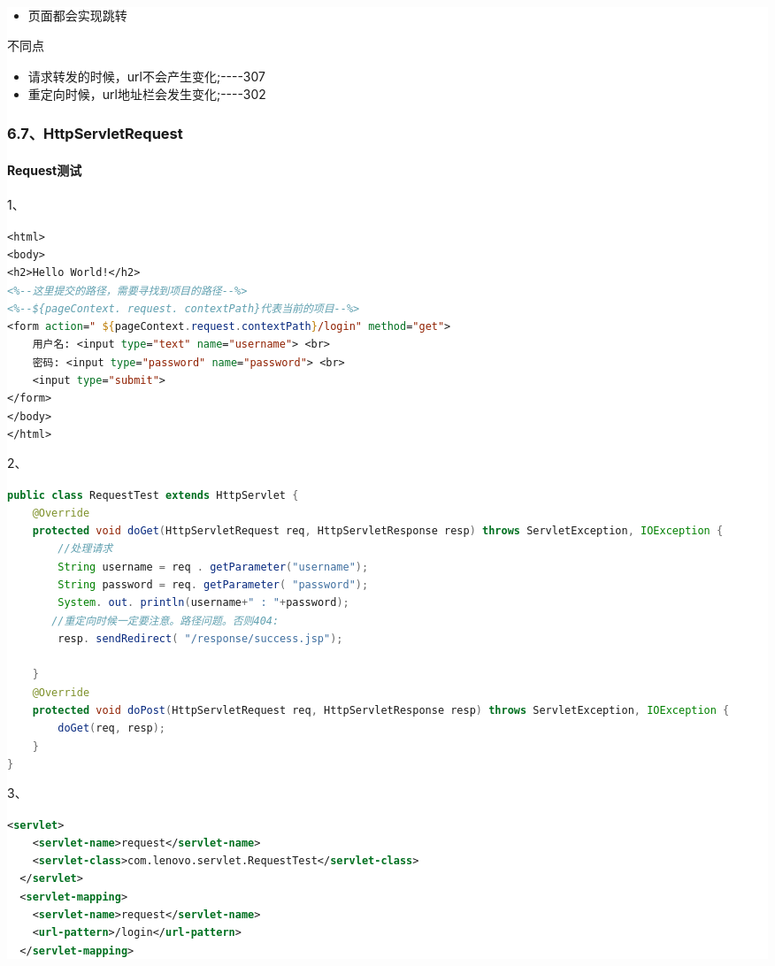- 页面都会实现跳转

不同点

- 请求转发的时候，url不会产生变化;----307
- 重定向时候，url地址栏会发生变化;----302

### 6.7、HttpServletRequest

#### Request测试

1、

```jsp
<html>
<body>
<h2>Hello World!</h2>
<%--这里提交的路径，需要寻找到项目的路径--%>
<%--${pageContext. request. contextPath}代表当前的项目--%>
<form action=" ${pageContext.request.contextPath}/login" method="get">
    用户名: <input type="text" name="username"> <br>
    密码: <input type="password" name="password"> <br>
    <input type="submit">
</form>
</body>
</html>
```

2、

```java
public class RequestTest extends HttpServlet {
    @Override
    protected void doGet(HttpServletRequest req, HttpServletResponse resp) throws ServletException, IOException {
        //处理请求
        String username = req . getParameter("username");
        String password = req. getParameter( "password");
        System. out. println(username+" : "+password);
       //重定向时候一定要注意。路径问题。否则404:
        resp. sendRedirect( "/response/success.jsp");

    }
    @Override
    protected void doPost(HttpServletRequest req, HttpServletResponse resp) throws ServletException, IOException {
        doGet(req, resp);
    }
}
```

3、

```xml
<servlet>
    <servlet-name>request</servlet-name>
    <servlet-class>com.lenovo.servlet.RequestTest</servlet-class>
  </servlet>
  <servlet-mapping>
    <servlet-name>request</servlet-name>
    <url-pattern>/login</url-pattern>
  </servlet-mapping>
```
